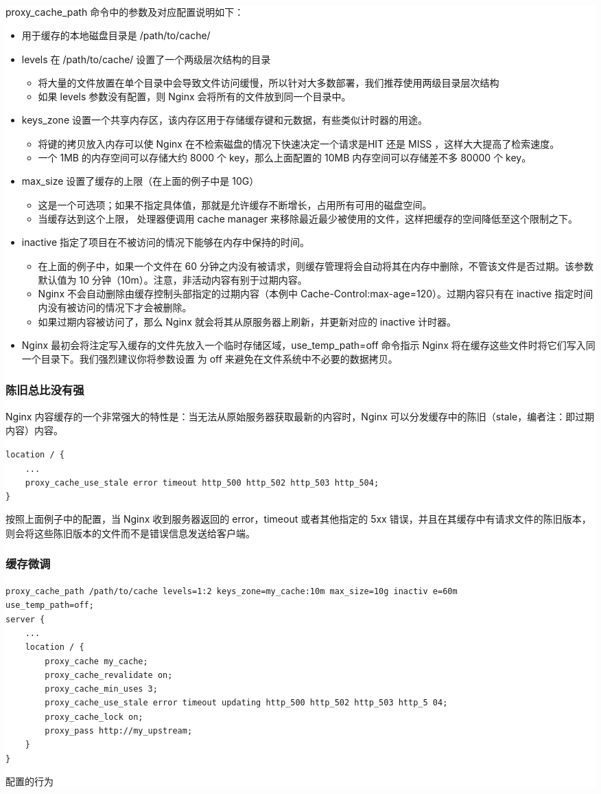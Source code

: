 proxy_cache_path 命令中的参数及对应配置说明如下：

- 用于缓存的本地磁盘目录是 /path/to/cache/
- levels 在 /path/to/cache/ 设置了一个两级层次结构的目录
  - 将大量的文件放置在单个目录中会导致文件访问缓慢，所以针对大多数部署，我们推荐使用两级目录层次结构
  - 如果 levels 参数没有配置，则 Nginx 会将所有的文件放到同一个目录中。 

- keys_zone 设置一个共享内存区，该内存区用于存储缓存键和元数据，有些类似计时器的用途。
  - 将键的拷贝放入内存可以使 Nginx 在不检索磁盘的情况下快速决定一个请求是HIT 还是 MISS ，这样大大提高了检索速度。
  - 一个 1MB 的内存空间可以存储大约 8000 个 key，那么上面配置的 10MB 内存空间可以存储差不多 80000 个 key。

- max_size 设置了缓存的上限（在上面的例子中是 10G）
  - 这是一个可选项；如果不指定具体值，那就是允许缓存不断增长，占用所有可用的磁盘空间。
  - 当缓存达到这个上限， 处理器便调用 cache manager 来移除最近最少被使用的文件，这样把缓存的空间降低至这个限制之下。

- inactive 指定了项目在不被访问的情况下能够在内存中保持的时间。
  - 在上面的例子中，如果一个文件在 60 分钟之内没有被请求，则缓存管理将会自动将其在内存中删除，不管该文件是否过期。该参数默认值为 10 分钟（10m）。注意，非活动内容有别于过期内容。 
  - Nginx 不会自动删除由缓存控制头部指定的过期内容（本例中 Cache-Control:max-age=120）。过期内容只有在 inactive 指定时间内没有被访问的情况下才会被删除。
  - 如果过期内容被访问了，那么 Nginx 就会将其从原服务器上刷新，并更新对应的 inactive 计时器。 

- Nginx 最初会将注定写入缓存的文件先放入一个临时存储区域，use_temp_path=off 命令指示 Nginx 将在缓存这些文件时将它们写入同一个目录下。我们强烈建议你将参数设置 为 off 来避免在文件系统中不必要的数据拷贝。

### 陈旧总比没有强

Nginx 内容缓存的一个非常强大的特性是：当无法从原始服务器获取最新的内容时，Nginx 可以分发缓存中的陈旧（stale，编者注：即过期内容）内容。

```nginx
location / {
    ...
    proxy_cache_use_stale error timeout http_500 http_502 http_503 http_504;
}
```

按照上面例子中的配置，当 Nginx 收到服务器返回的 error，timeout 或者其他指定的 5xx 错误，并且在其缓存中有请求文件的陈旧版本，则会将这些陈旧版本的文件而不是错误信息发送给客户端。

### 缓存微调

```nginx
proxy_cache_path /path/to/cache levels=1:2 keys_zone=my_cache:10m max_size=10g inactiv e=60m 
use_temp_path=off;
server { 
    ... 
    location / { 
        proxy_cache my_cache;
        proxy_cache_revalidate on;
        proxy_cache_min_uses 3; 
        proxy_cache_use_stale error timeout updating http_500 http_502 http_503 http_5 04; 
        proxy_cache_lock on;
        proxy_pass http://my_upstream; 
    }
}
```

配置的行为
